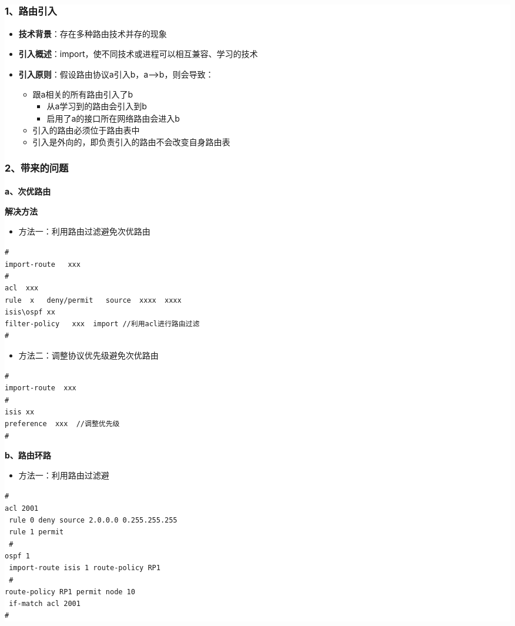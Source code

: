 ### 1、路由引入

- **技术背景**：存在多种路由技术并存的现象

- **引入概述**：import，使不同技术或进程可以相互兼容、学习的技术
- **引入原则**：假设路由协议a引入b，a-->b，则会导致：
  - 跟a相关的所有路由引入了b
    - 从a学习到的路由会引入到b
    - 启用了a的接口所在网络路由会进入b
  - 引入的路由必须位于路由表中
  - 引入是外向的，即负责引入的路由不会改变自身路由表

### 2、带来的问题

**a、次优路由**

**解决方法**

- 方法一：利用路由过滤避免次优路由

```
#
import-route   xxx
#
acl  xxx
rule  x   deny/permit   source  xxxx  xxxx  
isis\ospf xx
filter-policy   xxx  import //利用acl进行路由过滤
#
```

- 方法二：调整协议优先级避免次优路由

```
#
import-route  xxx
#
isis xx
preference  xxx  //调整优先级
#
```



**b、路由环路**

- 方法一：利用路由过滤避

```
#
acl 2001
 rule 0 deny source 2.0.0.0 0.255.255.255
 rule 1 permit
 #
ospf 1
 import-route isis 1 route-policy RP1
 #
route-policy RP1 permit node 10
 if-match acl 2001
#
```
